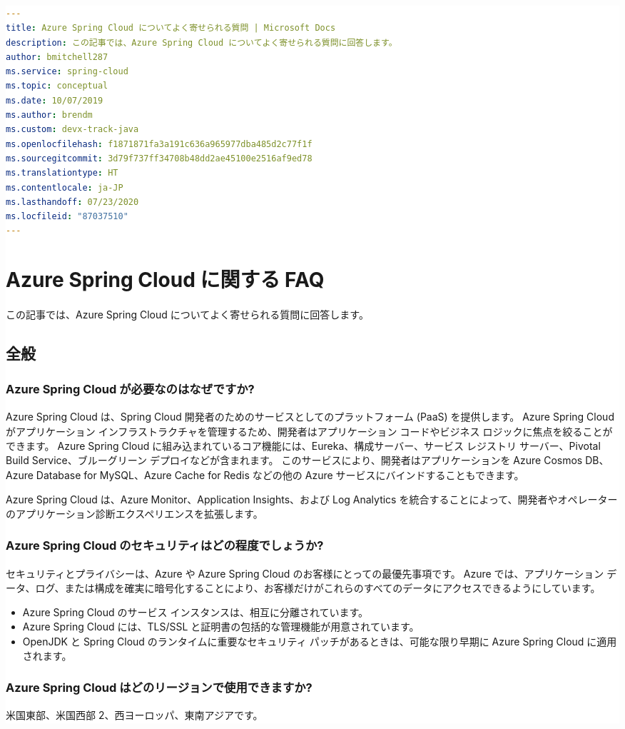 ```yaml
---
title: Azure Spring Cloud についてよく寄せられる質問 | Microsoft Docs
description: この記事では、Azure Spring Cloud についてよく寄せられる質問に回答します。
author: bmitchell287
ms.service: spring-cloud
ms.topic: conceptual
ms.date: 10/07/2019
ms.author: brendm
ms.custom: devx-track-java
ms.openlocfilehash: f1871871fa3a191c636a965977dba485d2c77f1f
ms.sourcegitcommit: 3d79f737ff34708b48dd2ae45100e2516af9ed78
ms.translationtype: HT
ms.contentlocale: ja-JP
ms.lasthandoff: 07/23/2020
ms.locfileid: "87037510"
---
```

# <a name="azure-spring-cloud-faq"></a>Azure Spring Cloud に関する FAQ

この記事では、Azure Spring Cloud についてよく寄せられる質問に回答します。

## <a name="general"></a>全般

### <a name="why-azure-spring-cloud"></a>Azure Spring Cloud が必要なのはなぜですか?

Azure Spring Cloud は、Spring Cloud 開発者のためのサービスとしてのプラットフォーム (PaaS) を提供します。 Azure Spring Cloud がアプリケーション インフラストラクチャを管理するため、開発者はアプリケーション コードやビジネス ロジックに焦点を絞ることができます。 Azure Spring Cloud に組み込まれているコア機能には、Eureka、構成サーバー、サービス レジストリ サーバー、Pivotal Build Service、ブルーグリーン デプロイなどが含まれます。 このサービスにより、開発者はアプリケーションを Azure Cosmos DB、Azure Database for MySQL、Azure Cache for Redis などの他の Azure サービスにバインドすることもできます。

Azure Spring Cloud は、Azure Monitor、Application Insights、および Log Analytics を統合することによって、開発者やオペレーターのアプリケーション診断エクスペリエンスを拡張します。

### <a name="how-secure-is-azure-spring-cloud"></a>Azure Spring Cloud のセキュリティはどの程度でしょうか?

セキュリティとプライバシーは、Azure や Azure Spring Cloud のお客様にとっての最優先事項です。 Azure では、アプリケーション データ、ログ、または構成を確実に暗号化することにより、お客様だけがこれらのすべてのデータにアクセスできるようにしています。 

* Azure Spring Cloud のサービス インスタンスは、相互に分離されています。
* Azure Spring Cloud には、TLS/SSL と証明書の包括的な管理機能が用意されています。
* OpenJDK と Spring Cloud のランタイムに重要なセキュリティ パッチがあるときは、可能な限り早期に Azure Spring Cloud に適用されます。

### <a name="in-which-regions-is-azure-spring-cloud-available"></a>Azure Spring Cloud はどのリージョンで使用できますか?

米国東部、米国西部 2、西ヨーロッパ、東南アジアです。
